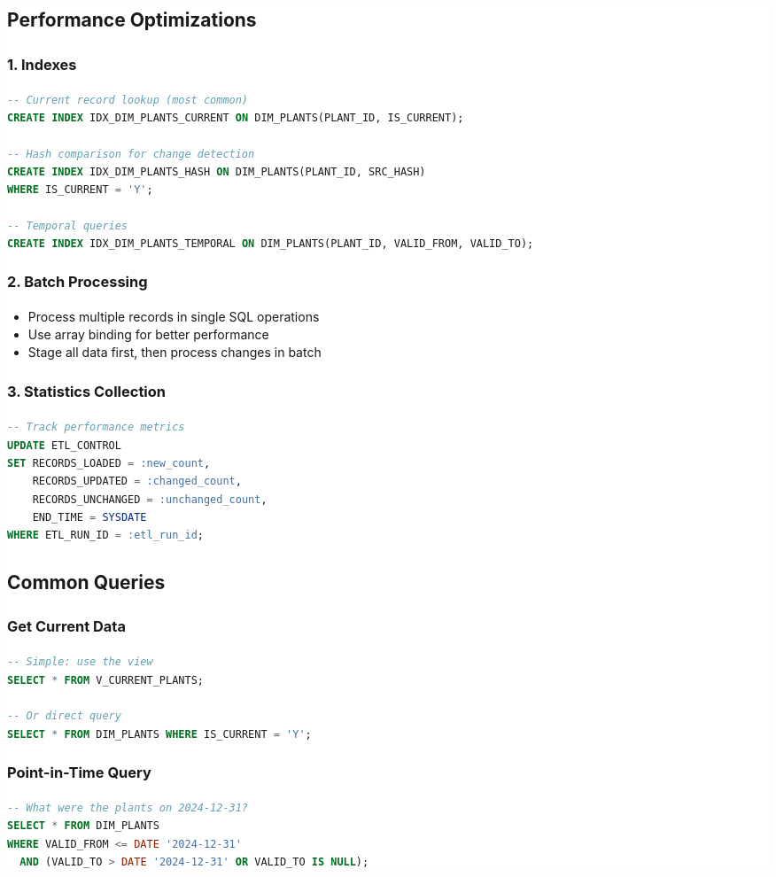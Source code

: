 ## Performance Optimizations

### 1. Indexes
```sql
-- Current record lookup (most common)
CREATE INDEX IDX_DIM_PLANTS_CURRENT ON DIM_PLANTS(PLANT_ID, IS_CURRENT);

-- Hash comparison for change detection
CREATE INDEX IDX_DIM_PLANTS_HASH ON DIM_PLANTS(PLANT_ID, SRC_HASH) 
WHERE IS_CURRENT = 'Y';

-- Temporal queries
CREATE INDEX IDX_DIM_PLANTS_TEMPORAL ON DIM_PLANTS(PLANT_ID, VALID_FROM, VALID_TO);
```

### 2. Batch Processing
- Process multiple records in single SQL operations
- Use array binding for better performance
- Stage all data first, then process changes in batch

### 3. Statistics Collection
```sql
-- Track performance metrics
UPDATE ETL_CONTROL
SET RECORDS_LOADED = :new_count,
    RECORDS_UPDATED = :changed_count,
    RECORDS_UNCHANGED = :unchanged_count,
    END_TIME = SYSDATE
WHERE ETL_RUN_ID = :etl_run_id;
```

## Common Queries

### Get Current Data
```sql
-- Simple: use the view
SELECT * FROM V_CURRENT_PLANTS;

-- Or direct query
SELECT * FROM DIM_PLANTS WHERE IS_CURRENT = 'Y';
```

### Point-in-Time Query
```sql
-- What were the plants on 2024-12-31?
SELECT * FROM DIM_PLANTS
WHERE VALID_FROM <= DATE '2024-12-31'
  AND (VALID_TO > DATE '2024-12-31' OR VALID_TO IS NULL);
```
